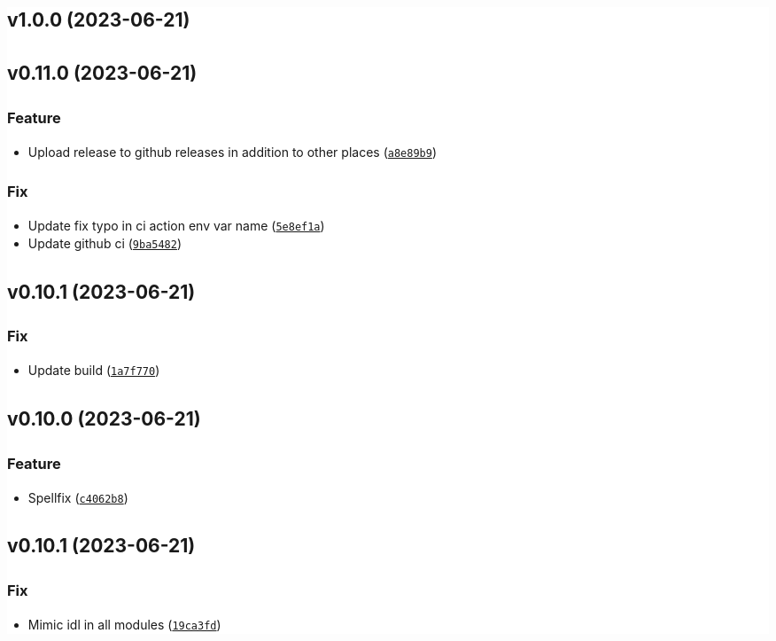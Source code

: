 ## v1.0.0 (2023-06-21)



## v0.11.0 (2023-06-21)

### Feature

* Upload release to github releases in addition to other places ([`a8e89b9`](https://github.com/LutherAstrophysics/m23/commit/a8e89b90b011069ce6a851eb52e0a9cf6eb3d00e))

### Fix

* Update fix typo in ci action env var name ([`5e8ef1a`](https://github.com/LutherAstrophysics/m23/commit/5e8ef1a241e091b685d5d379ccecceeb5072d244))
* Update github ci ([`9ba5482`](https://github.com/LutherAstrophysics/m23/commit/9ba54820fd5c60bd61e98bf9c07ff9ff54abcc67))

## v0.10.1 (2023-06-21)

### Fix

* Update build ([`1a7f770`](https://github.com/LutherAstrophysics/m23/commit/1a7f770bb4aa6285c5f3d76546aeebffdf79efd4))

## v0.10.0 (2023-06-21)

### Feature

* Spellfix ([`c4062b8`](https://github.com/LutherAstrophysics/m23/commit/c4062b878d03cc9d69e9a5cf6db1038ba10efce7))

## v0.10.1 (2023-06-21)

### Fix

* Mimic idl in all modules ([`19ca3fd`](https://github.com/LutherAstrophysics/m23/commit/19ca3fdf106af19eb8085a89616ca16e8a22902d))
